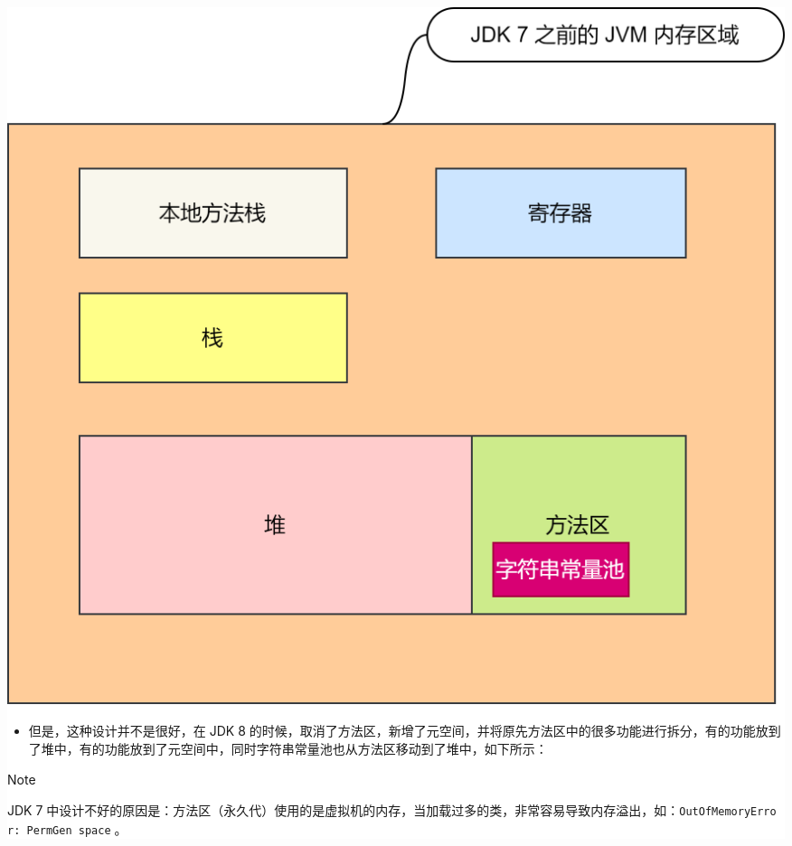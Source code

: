 ![JDK 7 之前的字符串常量池](./assets/8.svg)

* 但是，这种设计并不是很好，在 JDK 8 的时候，取消了方法区，新增了元空间，并将原先方法区中的很多功能进行拆分，有的功能放到了堆中，有的功能放到了元空间中，同时字符串常量池也从方法区移动到了堆中，如下所示：

> [!NOTE]
>
> JDK 7 中设计不好的原因是：方法区（永久代）使用的是虚拟机的内存，当加载过多的类，非常容易导致内存溢出，如：`OutOfMemoryError: PermGen space` 。
